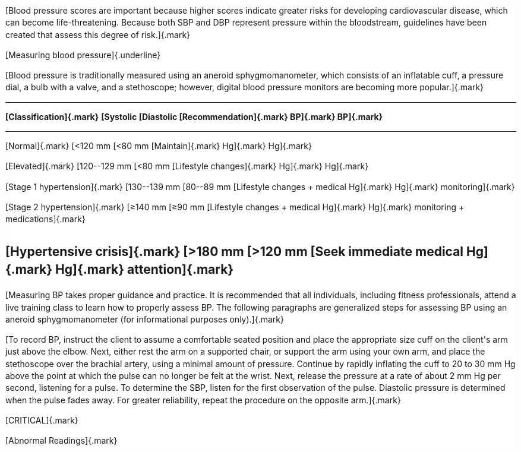 [Blood pressure scores are important because higher scores indicate
greater risks for developing cardiovascular disease, which can become
life-threatening. Because both SBP and DBP represent pressure within the
bloodstream, guidelines have been created that assess this degree of
risk.]{.mark}

[Measuring blood pressure]{.underline}

[Blood pressure is traditionally measured using an aneroid
sphygmomanometer, which consists of an inflatable cuff, a pressure dial,
a bulb with a valve, and a stethoscope; however, digital blood pressure
monitors are becoming more popular.]{.mark}

  ------------------------------------------------------------------------------------------
  **[Classification]{.mark}**   **[Systolic    **[Diastolic   **[Recommendation]{.mark}**
                                BP]{.mark}**   BP]{.mark}**   
  ----------------------------- -------------- -------------- ------------------------------
  [Normal]{.mark}               [\<120 mm      [\<80 mm       [Maintain]{.mark}
                                Hg]{.mark}     Hg]{.mark}     

  [Elevated]{.mark}             [120--129 mm   [\<80 mm       [Lifestyle changes]{.mark}
                                Hg]{.mark}     Hg]{.mark}     

  [Stage 1 hypertension]{.mark} [130--139 mm   [80--89 mm     [Lifestyle changes + medical
                                Hg]{.mark}     Hg]{.mark}     monitoring]{.mark}

  [Stage 2 hypertension]{.mark} [≥140 mm       [≥90 mm        [Lifestyle changes + medical
                                Hg]{.mark}     Hg]{.mark}     monitoring +
                                                              medications]{.mark}

  [Hypertensive crisis]{.mark}  [\>180 mm      [\>120 mm      [Seek immediate medical
                                Hg]{.mark}     Hg]{.mark}     attention]{.mark}
  ------------------------------------------------------------------------------------------

[Measuring BP takes proper guidance and practice. It is recommended that
all individuals, including fitness professionals, attend a live training
class to learn how to properly assess BP. The following paragraphs are
generalized steps for assessing BP using an aneroid sphygmomanometer
(for informational purposes only).]{.mark}

[To record BP, instruct the client to assume a comfortable seated
position and place the appropriate size cuff on the client's arm just
above the elbow. Next, either rest the arm on a supported chair, or
support the arm using your own arm, and place the stethoscope over the
brachial artery, using a minimal amount of pressure. Continue by rapidly
inflating the cuff to 20 to 30 mm Hg above the point at which the pulse
can no longer be felt at the wrist. Next, release the pressure at a rate
of about 2 mm Hg per second, listening for a pulse. To determine the
SBP, listen for the first observation of the pulse. Diastolic pressure
is determined when the pulse fades away. For greater reliability, repeat
the procedure on the opposite arm.]{.mark}

[CRITICAL]{.mark}

[Abnormal Readings]{.mark}
